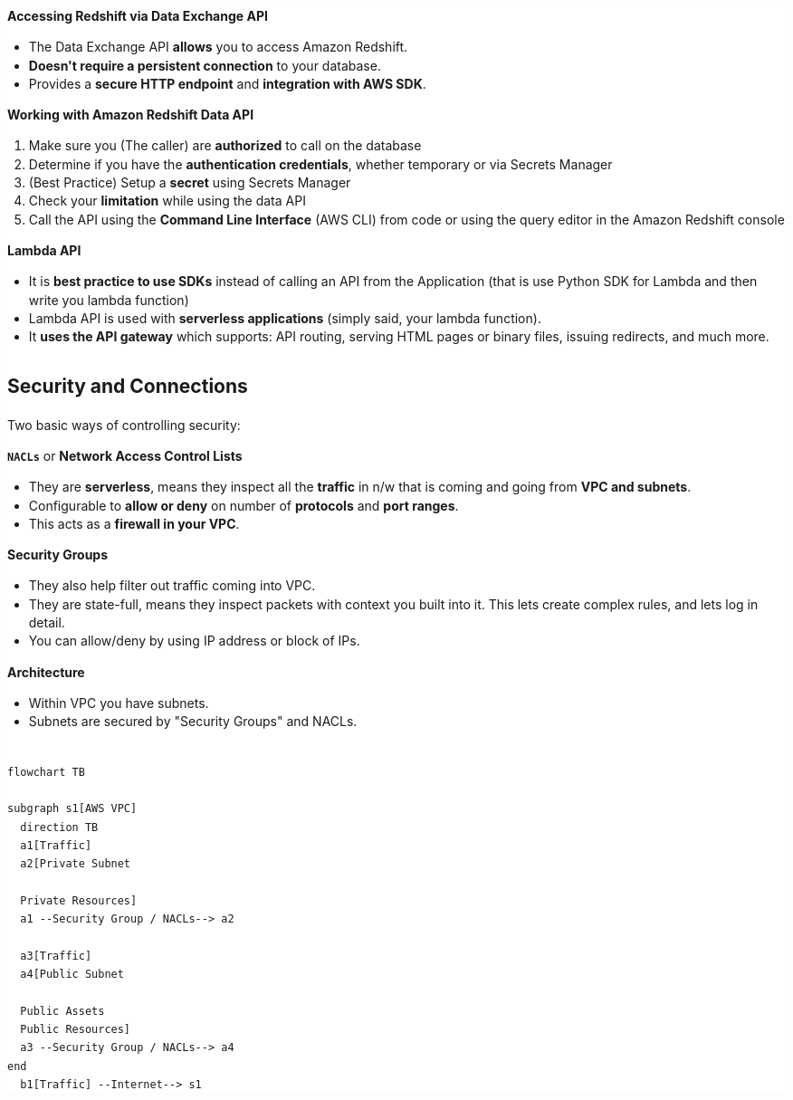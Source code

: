 **Accessing Redshift via Data Exchange API**

- The Data Exchange API **allows** you to access Amazon Redshift.
- **Doesn't require a persistent connection** to your database.
- Provides a **secure HTTP endpoint** and **integration with AWS SDK**.


**Working with Amazon Redshift Data API**

1. Make sure you (The caller) are **authorized** to call on the database
1. Determine if you have the **authentication credentials**, whether temporary or via Secrets Manager
1. (Best Practice) Setup a **secret** using Secrets Manager
1. Check your **limitation** while using the data API
1. Call the API using the **Command Line Interface** (AWS CLI) from code or using the query editor in the Amazon Redshift console

**Lambda API**

- It is **best practice to use SDKs** instead of calling an API from the Application (that is use Python SDK for Lambda and then write you lambda function)
- Lambda API is used with **serverless applications** (simply said, your lambda function).
- It **uses the API gateway** which supports: API routing, serving HTML pages or binary files, issuing redirects, and much more.


## Security and Connections

Two basic ways of controlling security:

**`NACLs`** or **Network Access Control Lists**

- They are **serverless**, means they inspect all the **traffic** in n/w that is coming and going from **VPC and subnets**.
- Configurable to **allow or deny** on number of **protocols** and **port ranges**.
- This acts as a **firewall in your VPC**.

**Security Groups**

- They also help filter out traffic coming into VPC.
- They are state-full, means they inspect packets with context you built into it. This lets create complex rules, and lets log in detail.
- You can allow/deny by using IP address or block of IPs.

**Architecture**

- Within VPC you have subnets.
- Subnets are secured by "Security Groups" and NACLs.

```mermaid

flowchart TB

subgraph s1[AWS VPC]
  direction TB
  a1[Traffic]
  a2[Private Subnet

  Private Resources]
  a1 --Security Group / NACLs--> a2

  a3[Traffic]
  a4[Public Subnet
  
  Public Assets
  Public Resources]
  a3 --Security Group / NACLs--> a4
end
  b1[Traffic] --Internet--> s1

```